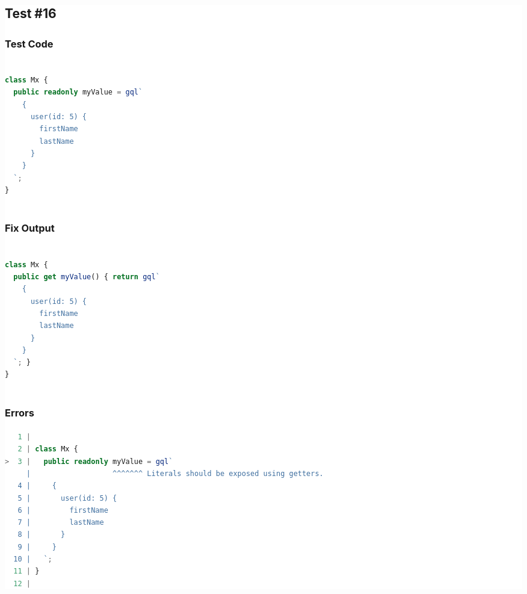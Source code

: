 ## Test #16

### Test Code


```ts

class Mx {
  public readonly myValue = gql`
    {
      user(id: 5) {
        firstName
        lastName
      }
    }
  `;
}
      
```

### Fix Output


```ts

class Mx {
  public get myValue() { return gql`
    {
      user(id: 5) {
        firstName
        lastName
      }
    }
  `; }
}
      
```

### Errors


```ts
   1 |
   2 | class Mx {
>  3 |   public readonly myValue = gql`
     |                   ^^^^^^^ Literals should be exposed using getters.
   4 |     {
   5 |       user(id: 5) {
   6 |         firstName
   7 |         lastName
   8 |       }
   9 |     }
  10 |   `;
  11 | }
  12 |       
```
